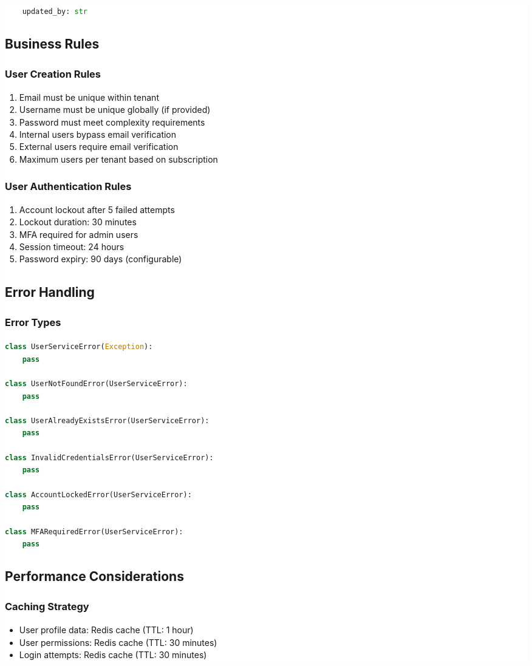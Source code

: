 ```python
    updated_by: str
```

## Business Rules

### User Creation Rules
1. Email must be unique within tenant
2. Username must be unique globally (if provided)
3. Password must meet complexity requirements
4. Internal users bypass email verification
5. External users require email verification
6. Maximum users per tenant based on subscription

### User Authentication Rules
1. Account lockout after 5 failed attempts
2. Lockout duration: 30 minutes
3. MFA required for admin users
4. Session timeout: 24 hours
5. Password expiry: 90 days (configurable)

## Error Handling

### Error Types
```python
class UserServiceError(Exception):
    pass

class UserNotFoundError(UserServiceError):
    pass

class UserAlreadyExistsError(UserServiceError):
    pass

class InvalidCredentialsError(UserServiceError):
    pass

class AccountLockedError(UserServiceError):
    pass

class MFARequiredError(UserServiceError):
    pass
```

## Performance Considerations

### Caching Strategy
- User profile data: Redis cache (TTL: 1 hour)
- User permissions: Redis cache (TTL: 30 minutes)
- Login attempts: Redis cache (TTL: 30 minutes)
